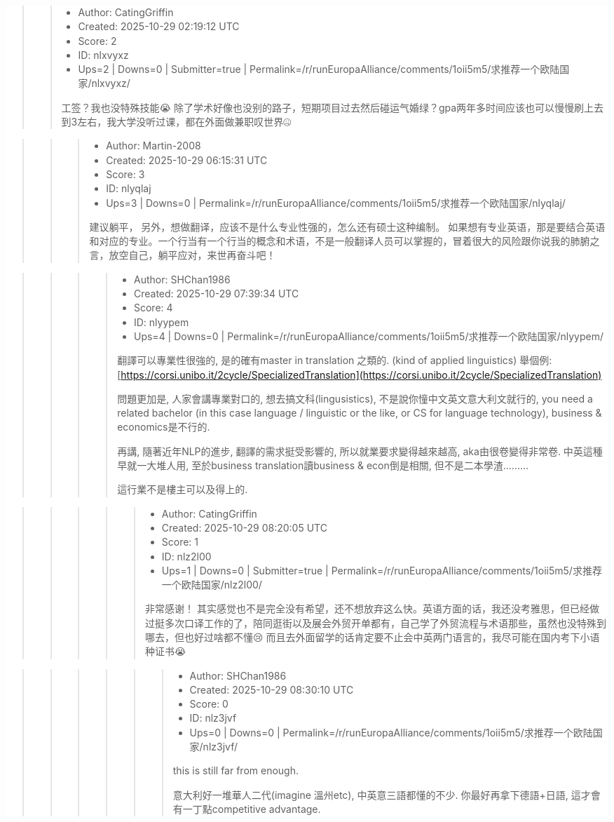 >> - Author: CatingGriffin
>> - Created: 2025-10-29 02:19:12 UTC
>> - Score: 2
>> - ID: nlxvyxz
>> - Ups=2 | Downs=0 | Submitter=true | Permalink=/r/runEuropaAlliance/comments/1oii5m5/求推荐一个欧陆国家/nlxvyxz/
>>
>> 工签？我也没特殊技能😭 除了学术好像也没别的路子，短期项目过去然后碰运气婚绿？gpa两年多时间应该也可以慢慢刷上去到3左右，我大学没听过课，都在外面做兼职叹世界🤐

>>> - Author: Martin-2008
>>> - Created: 2025-10-29 06:15:31 UTC
>>> - Score: 3
>>> - ID: nlyqlaj
>>> - Ups=3 | Downs=0 | Permalink=/r/runEuropaAlliance/comments/1oii5m5/求推荐一个欧陆国家/nlyqlaj/
>>>
>>> 建议躺平，
>>> 另外，想做翻译，应该不是什么专业性强的，怎么还有硕士这种编制。 如果想有专业英语，那是要结合英语和对应的专业。一个行当有一个行当的概念和术语，不是一般翻译人员可以掌握的，冒着很大的风险跟你说我的肺腑之言，放空自己，躺平应对，来世再奋斗吧！

>>>> - Author: SHChan1986
>>>> - Created: 2025-10-29 07:39:34 UTC
>>>> - Score: 4
>>>> - ID: nlyypem
>>>> - Ups=4 | Downs=0 | Permalink=/r/runEuropaAlliance/comments/1oii5m5/求推荐一个欧陆国家/nlyypem/
>>>>
>>>> 翻譯可以專業性很強的, 是的確有master in translation 之類的. (kind of applied linguistics) 舉個例: [https://corsi.unibo.it/2cycle/SpecializedTranslation](https://corsi.unibo.it/2cycle/SpecializedTranslation)
>>>> 
>>>> 問題更加是, 人家會講專業對口的, 想去搞文科(lingusistics), 不是說你憧中文英文意大利文就行的, you need a related bachelor (in this case language / linguistic or the like, or CS for language technology), business & economics是不行的.
>>>> 
>>>> 再講, 隨著近年NLP的進步, 翻譯的需求挺受影響的, 所以就業要求變得越來越高, aka由很卷變得非常卷. 中英這種早就一大堆人用, 至於business translation讀business & econ倒是相關, 但不是二本學渣.........
>>>> 
>>>> 這行業不是樓主可以及得上的.

>>>>> - Author: CatingGriffin
>>>>> - Created: 2025-10-29 08:20:05 UTC
>>>>> - Score: 1
>>>>> - ID: nlz2l00
>>>>> - Ups=1 | Downs=0 | Submitter=true | Permalink=/r/runEuropaAlliance/comments/1oii5m5/求推荐一个欧陆国家/nlz2l00/
>>>>>
>>>>> 非常感谢！
>>>>> 其实感觉也不是完全没有希望，还不想放弃这么快。英语方面的话，我还没考雅思，但已经做过挺多次口译工作的了，陪同逛街以及展会外贸开单都有，自己学了外贸流程与术语那些，虽然也没特殊到哪去，但也好过啥都不懂😢 
>>>>> 而且去外面留学的话肯定要不止会中英两门语言的，我尽可能在国内考下小语种证书😭

>>>>>> - Author: SHChan1986
>>>>>> - Created: 2025-10-29 08:30:10 UTC
>>>>>> - Score: 0
>>>>>> - ID: nlz3jvf
>>>>>> - Ups=0 | Downs=0 | Permalink=/r/runEuropaAlliance/comments/1oii5m5/求推荐一个欧陆国家/nlz3jvf/
>>>>>>
>>>>>> this is still far from enough.
>>>>>> 
>>>>>> 意大利好一堆華人二代(imagine 溫州etc), 中英意三語都懂的不少. 你最好再拿下德語+日語, 這才會有一丁點competitive advantage.
